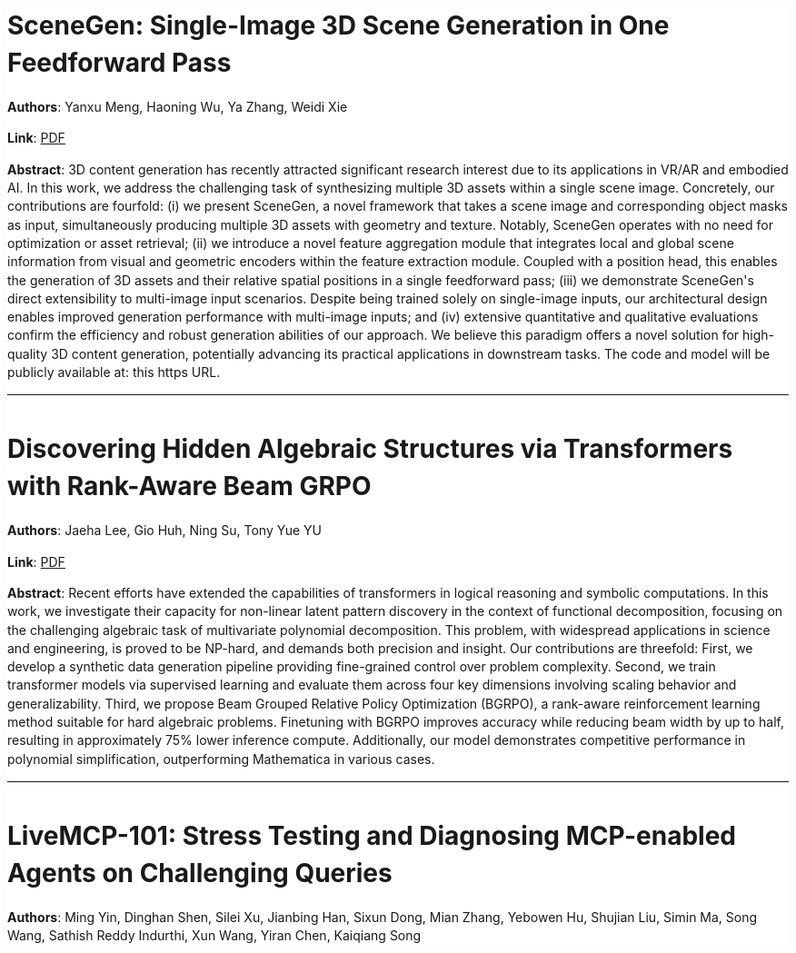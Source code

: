 # SceneGen: Single-Image 3D Scene Generation in One Feedforward Pass 

**Authors**: Yanxu Meng, Haoning Wu, Ya Zhang, Weidi Xie  

**Link**: [PDF](https://arxiv.org/pdf/2508.15769)  

**Abstract**: 3D content generation has recently attracted significant research interest due to its applications in VR/AR and embodied AI. In this work, we address the challenging task of synthesizing multiple 3D assets within a single scene image. Concretely, our contributions are fourfold: (i) we present SceneGen, a novel framework that takes a scene image and corresponding object masks as input, simultaneously producing multiple 3D assets with geometry and texture. Notably, SceneGen operates with no need for optimization or asset retrieval; (ii) we introduce a novel feature aggregation module that integrates local and global scene information from visual and geometric encoders within the feature extraction module. Coupled with a position head, this enables the generation of 3D assets and their relative spatial positions in a single feedforward pass; (iii) we demonstrate SceneGen's direct extensibility to multi-image input scenarios. Despite being trained solely on single-image inputs, our architectural design enables improved generation performance with multi-image inputs; and (iv) extensive quantitative and qualitative evaluations confirm the efficiency and robust generation abilities of our approach. We believe this paradigm offers a novel solution for high-quality 3D content generation, potentially advancing its practical applications in downstream tasks. The code and model will be publicly available at: this https URL. 

---
# Discovering Hidden Algebraic Structures via Transformers with Rank-Aware Beam GRPO 

**Authors**: Jaeha Lee, Gio Huh, Ning Su, Tony Yue YU  

**Link**: [PDF](https://arxiv.org/pdf/2508.15766)  

**Abstract**: Recent efforts have extended the capabilities of transformers in logical reasoning and symbolic computations. In this work, we investigate their capacity for non-linear latent pattern discovery in the context of functional decomposition, focusing on the challenging algebraic task of multivariate polynomial decomposition. This problem, with widespread applications in science and engineering, is proved to be NP-hard, and demands both precision and insight. Our contributions are threefold: First, we develop a synthetic data generation pipeline providing fine-grained control over problem complexity. Second, we train transformer models via supervised learning and evaluate them across four key dimensions involving scaling behavior and generalizability. Third, we propose Beam Grouped Relative Policy Optimization (BGRPO), a rank-aware reinforcement learning method suitable for hard algebraic problems. Finetuning with BGRPO improves accuracy while reducing beam width by up to half, resulting in approximately 75% lower inference compute. Additionally, our model demonstrates competitive performance in polynomial simplification, outperforming Mathematica in various cases. 

---
# LiveMCP-101: Stress Testing and Diagnosing MCP-enabled Agents on Challenging Queries 

**Authors**: Ming Yin, Dinghan Shen, Silei Xu, Jianbing Han, Sixun Dong, Mian Zhang, Yebowen Hu, Shujian Liu, Simin Ma, Song Wang, Sathish Reddy Indurthi, Xun Wang, Yiran Chen, Kaiqiang Song  
